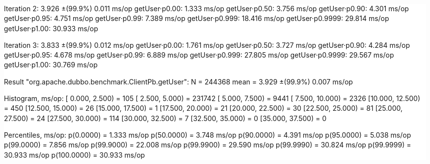Iteration   2: 3.926 ±(99.9%) 0.011 ms/op
                 getUser·p0.00:   1.333 ms/op
                 getUser·p0.50:   3.756 ms/op
                 getUser·p0.90:   4.301 ms/op
                 getUser·p0.95:   4.751 ms/op
                 getUser·p0.99:   7.389 ms/op
                 getUser·p0.999:  18.416 ms/op
                 getUser·p0.9999: 29.814 ms/op
                 getUser·p1.00:   30.933 ms/op

Iteration   3: 3.833 ±(99.9%) 0.012 ms/op
                 getUser·p0.00:   1.761 ms/op
                 getUser·p0.50:   3.727 ms/op
                 getUser·p0.90:   4.284 ms/op
                 getUser·p0.95:   4.678 ms/op
                 getUser·p0.99:   6.889 ms/op
                 getUser·p0.999:  27.805 ms/op
                 getUser·p0.9999: 29.567 ms/op
                 getUser·p1.00:   30.769 ms/op



Result "org.apache.dubbo.benchmark.ClientPb.getUser":
  N = 244368
  mean =      3.929 ±(99.9%) 0.007 ms/op

  Histogram, ms/op:
    [ 0.000,  2.500) = 105 
    [ 2.500,  5.000) = 231742 
    [ 5.000,  7.500) = 9441 
    [ 7.500, 10.000) = 2326 
    [10.000, 12.500) = 450 
    [12.500, 15.000) = 26 
    [15.000, 17.500) = 1 
    [17.500, 20.000) = 21 
    [20.000, 22.500) = 30 
    [22.500, 25.000) = 81 
    [25.000, 27.500) = 24 
    [27.500, 30.000) = 114 
    [30.000, 32.500) = 7 
    [32.500, 35.000) = 0 
    [35.000, 37.500) = 0 

  Percentiles, ms/op:
      p(0.0000) =      1.333 ms/op
     p(50.0000) =      3.748 ms/op
     p(90.0000) =      4.391 ms/op
     p(95.0000) =      5.038 ms/op
     p(99.0000) =      7.856 ms/op
     p(99.9000) =     22.008 ms/op
     p(99.9900) =     29.590 ms/op
     p(99.9990) =     30.824 ms/op
     p(99.9999) =     30.933 ms/op
    p(100.0000) =     30.933 ms/op
